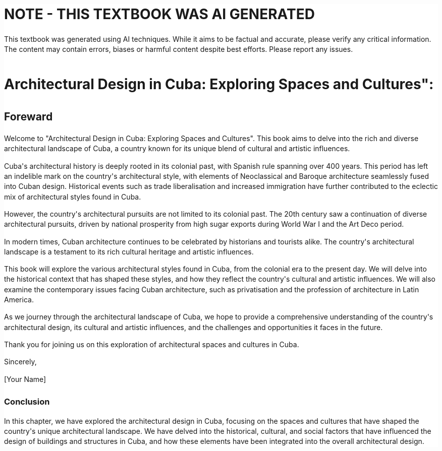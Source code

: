 # NOTE - THIS TEXTBOOK WAS AI GENERATED

This textbook was generated using AI techniques. While it aims to be factual and accurate, please verify any critical information. The content may contain errors, biases or harmful content despite best efforts. Please report any issues.

# Architectural Design in Cuba: Exploring Spaces and Cultures":


## Foreward

Welcome to "Architectural Design in Cuba: Exploring Spaces and Cultures". This book aims to delve into the rich and diverse architectural landscape of Cuba, a country known for its unique blend of cultural and artistic influences.

Cuba's architectural history is deeply rooted in its colonial past, with Spanish rule spanning over 400 years. This period has left an indelible mark on the country's architectural style, with elements of Neoclassical and Baroque architecture seamlessly fused into Cuban design. Historical events such as trade liberalisation and increased immigration have further contributed to the eclectic mix of architectural styles found in Cuba.

However, the country's architectural pursuits are not limited to its colonial past. The 20th century saw a continuation of diverse architectural pursuits, driven by national prosperity from high sugar exports during World War I and the Art Deco period.

In modern times, Cuban architecture continues to be celebrated by historians and tourists alike. The country's architectural landscape is a testament to its rich cultural heritage and artistic influences.

This book will explore the various architectural styles found in Cuba, from the colonial era to the present day. We will delve into the historical context that has shaped these styles, and how they reflect the country's cultural and artistic influences. We will also examine the contemporary issues facing Cuban architecture, such as privatisation and the profession of architecture in Latin America.

As we journey through the architectural landscape of Cuba, we hope to provide a comprehensive understanding of the country's architectural design, its cultural and artistic influences, and the challenges and opportunities it faces in the future.

Thank you for joining us on this exploration of architectural spaces and cultures in Cuba.

Sincerely,

[Your Name]


### Conclusion
In this chapter, we have explored the architectural design in Cuba, focusing on the spaces and cultures that have shaped the country's unique architectural landscape. We have delved into the historical, cultural, and social factors that have influenced the design of buildings and structures in Cuba, and how these elements have been integrated into the overall architectural design.
